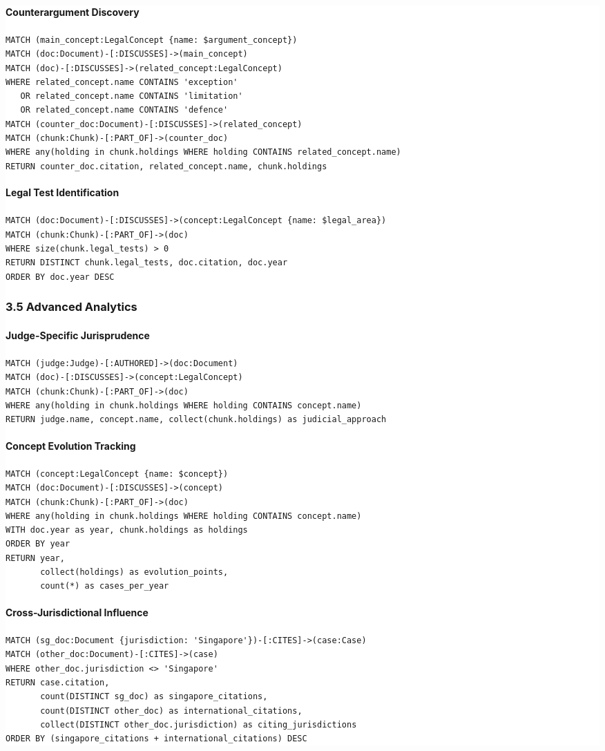 #### Counterargument Discovery
```cypher
MATCH (main_concept:LegalConcept {name: $argument_concept})
MATCH (doc:Document)-[:DISCUSSES]->(main_concept)
MATCH (doc)-[:DISCUSSES]->(related_concept:LegalConcept)
WHERE related_concept.name CONTAINS 'exception' 
   OR related_concept.name CONTAINS 'limitation'
   OR related_concept.name CONTAINS 'defence'
MATCH (counter_doc:Document)-[:DISCUSSES]->(related_concept)
MATCH (chunk:Chunk)-[:PART_OF]->(counter_doc)
WHERE any(holding in chunk.holdings WHERE holding CONTAINS related_concept.name)
RETURN counter_doc.citation, related_concept.name, chunk.holdings
```

#### Legal Test Identification
```cypher
MATCH (doc:Document)-[:DISCUSSES]->(concept:LegalConcept {name: $legal_area})
MATCH (chunk:Chunk)-[:PART_OF]->(doc)
WHERE size(chunk.legal_tests) > 0
RETURN DISTINCT chunk.legal_tests, doc.citation, doc.year
ORDER BY doc.year DESC
```

### 3.5 Advanced Analytics

#### Judge-Specific Jurisprudence
```cypher
MATCH (judge:Judge)-[:AUTHORED]->(doc:Document)
MATCH (doc)-[:DISCUSSES]->(concept:LegalConcept)
MATCH (chunk:Chunk)-[:PART_OF]->(doc)
WHERE any(holding in chunk.holdings WHERE holding CONTAINS concept.name)
RETURN judge.name, concept.name, collect(chunk.holdings) as judicial_approach
```

#### Concept Evolution Tracking
```cypher
MATCH (concept:LegalConcept {name: $concept})
MATCH (doc:Document)-[:DISCUSSES]->(concept)
MATCH (chunk:Chunk)-[:PART_OF]->(doc)
WHERE any(holding in chunk.holdings WHERE holding CONTAINS concept.name)
WITH doc.year as year, chunk.holdings as holdings
ORDER BY year
RETURN year, 
       collect(holdings) as evolution_points,
       count(*) as cases_per_year
```

#### Cross-Jurisdictional Influence
```cypher
MATCH (sg_doc:Document {jurisdiction: 'Singapore'})-[:CITES]->(case:Case)
MATCH (other_doc:Document)-[:CITES]->(case)
WHERE other_doc.jurisdiction <> 'Singapore'
RETURN case.citation, 
       count(DISTINCT sg_doc) as singapore_citations,
       count(DISTINCT other_doc) as international_citations,
       collect(DISTINCT other_doc.jurisdiction) as citing_jurisdictions
ORDER BY (singapore_citations + international_citations) DESC
```
